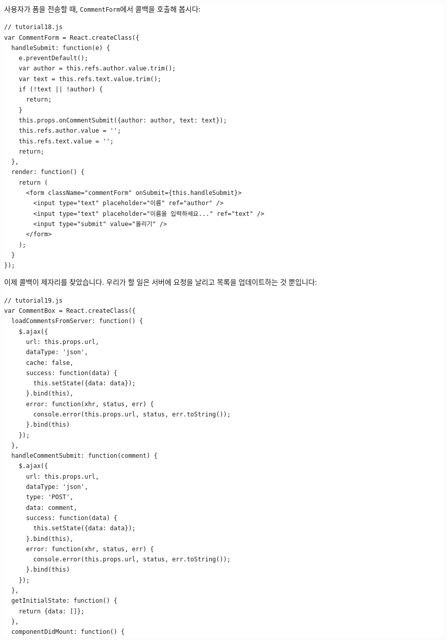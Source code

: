 사용자가 폼을 전송할 때, `CommentForm`에서 콜백을 호출해 봅시다:

```javascript{10}
// tutorial18.js
var CommentForm = React.createClass({
  handleSubmit: function(e) {
    e.preventDefault();
    var author = this.refs.author.value.trim();
    var text = this.refs.text.value.trim();
    if (!text || !author) {
      return;
    }
    this.props.onCommentSubmit({author: author, text: text});
    this.refs.author.value = '';
    this.refs.text.value = '';
    return;
  },
  render: function() {
    return (
      <form className="commentForm" onSubmit={this.handleSubmit}>
        <input type="text" placeholder="이름" ref="author" />
        <input type="text" placeholder="이름을 입력하세요..." ref="text" />
        <input type="submit" value="올리기" />
      </form>
    );
  }
});
```

이제 콜백이 제자리를 찾았습니다. 우리가 할 일은 서버에 요청을 날리고 목록을 업데이트하는 것 뿐입니다:

```javascript{17-28}
// tutorial19.js
var CommentBox = React.createClass({
  loadCommentsFromServer: function() {
    $.ajax({
      url: this.props.url,
      dataType: 'json',
      cache: false,
      success: function(data) {
        this.setState({data: data});
      }.bind(this),
      error: function(xhr, status, err) {
        console.error(this.props.url, status, err.toString());
      }.bind(this)
    });
  },
  handleCommentSubmit: function(comment) {
    $.ajax({
      url: this.props.url,
      dataType: 'json',
      type: 'POST',
      data: comment,
      success: function(data) {
        this.setState({data: data});
      }.bind(this),
      error: function(xhr, status, err) {
        console.error(this.props.url, status, err.toString());
      }.bind(this)
    });
  },
  getInitialState: function() {
    return {data: []};
  },
  componentDidMount: function() {
```